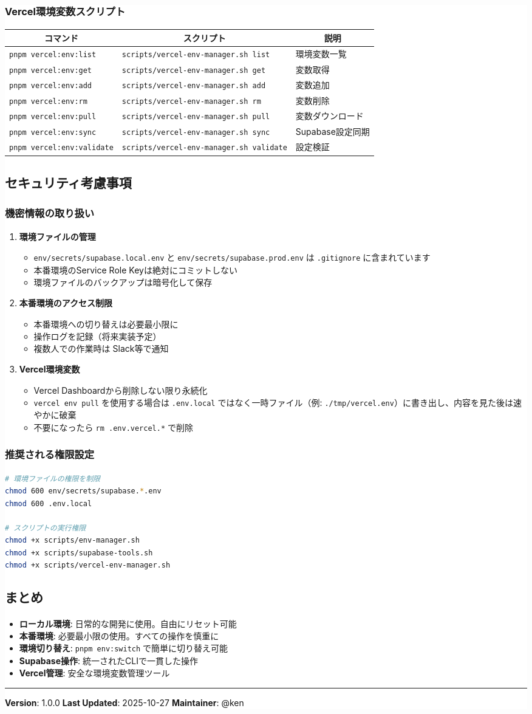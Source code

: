### Vercel環境変数スクリプト

| コマンド                   | スクリプト                               | 説明             |
| -------------------------- | ---------------------------------------- | ---------------- |
| `pnpm vercel:env:list`     | `scripts/vercel-env-manager.sh list`     | 環境変数一覧     |
| `pnpm vercel:env:get`      | `scripts/vercel-env-manager.sh get`      | 変数取得         |
| `pnpm vercel:env:add`      | `scripts/vercel-env-manager.sh add`      | 変数追加         |
| `pnpm vercel:env:rm`       | `scripts/vercel-env-manager.sh rm`       | 変数削除         |
| `pnpm vercel:env:pull`     | `scripts/vercel-env-manager.sh pull`     | 変数ダウンロード |
| `pnpm vercel:env:sync`     | `scripts/vercel-env-manager.sh sync`     | Supabase設定同期 |
| `pnpm vercel:env:validate` | `scripts/vercel-env-manager.sh validate` | 設定検証         |

## セキュリティ考慮事項

### 機密情報の取り扱い

1. **環境ファイルの管理**
   - `env/secrets/supabase.local.env` と `env/secrets/supabase.prod.env` は `.gitignore` に含まれています
   - 本番環境のService Role Keyは絶対にコミットしない
   - 環境ファイルのバックアップは暗号化して保存

2. **本番環境のアクセス制限**
   - 本番環境への切り替えは必要最小限に
   - 操作ログを記録（将来実装予定）
   - 複数人での作業時は Slack等で通知

3. **Vercel環境変数**
   - Vercel Dashboardから削除しない限り永続化
   - `vercel env pull` を使用する場合は `.env.local` ではなく一時ファイル（例: `./tmp/vercel.env`）に書き出し、内容を見た後は速やかに破棄
   - 不要になったら `rm .env.vercel.*` で削除

### 推奨される権限設定

```bash
# 環境ファイルの権限を制限
chmod 600 env/secrets/supabase.*.env
chmod 600 .env.local

# スクリプトの実行権限
chmod +x scripts/env-manager.sh
chmod +x scripts/supabase-tools.sh
chmod +x scripts/vercel-env-manager.sh
```

## まとめ

- **ローカル環境**: 日常的な開発に使用。自由にリセット可能
- **本番環境**: 必要最小限の使用。すべての操作を慎重に
- **環境切り替え**: `pnpm env:switch` で簡単に切り替え可能
- **Supabase操作**: 統一されたCLIで一貫した操作
- **Vercel管理**: 安全な環境変数管理ツール

---

**Version**: 1.0.0
**Last Updated**: 2025-10-27
**Maintainer**: @ken
